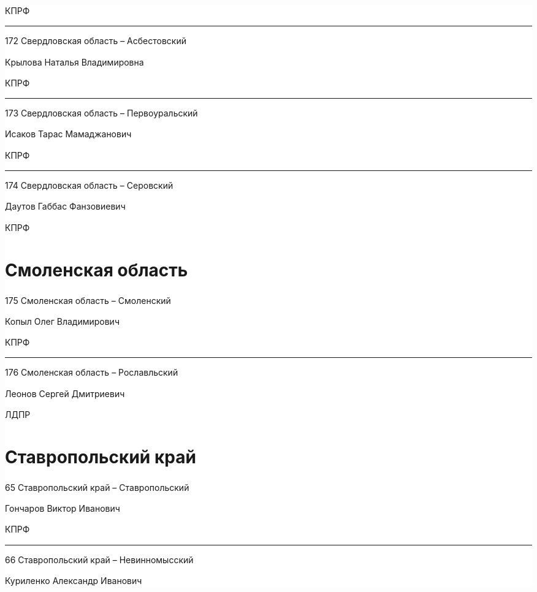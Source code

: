КПРФ

***


172 Свердловская область – Асбестовский

Крылова Наталья Владимировна

КПРФ

***


173 Свердловская область – Первоуральский

Исаков Тарас Мамаджанович

КПРФ

***


174 Свердловская область – Серовский

Даутов Габбас Фанзовиевич

КПРФ


# <a name="Смоленская"></a>Смоленская область

175 Смоленская область – Смоленский

Копыл Олег Владимирович

КПРФ

***


176 Смоленская область – Рославльский

Леонов Сергей Дмитриевич

ЛДПР



# <a name="Ставропольский"></a>Ставропольский край

65 Ставропольский край – Ставропольский

Гончаров Виктор Иванович

КПРФ

***


66 Ставропольский край – Невинномысский

Куриленко Александр Иванович

